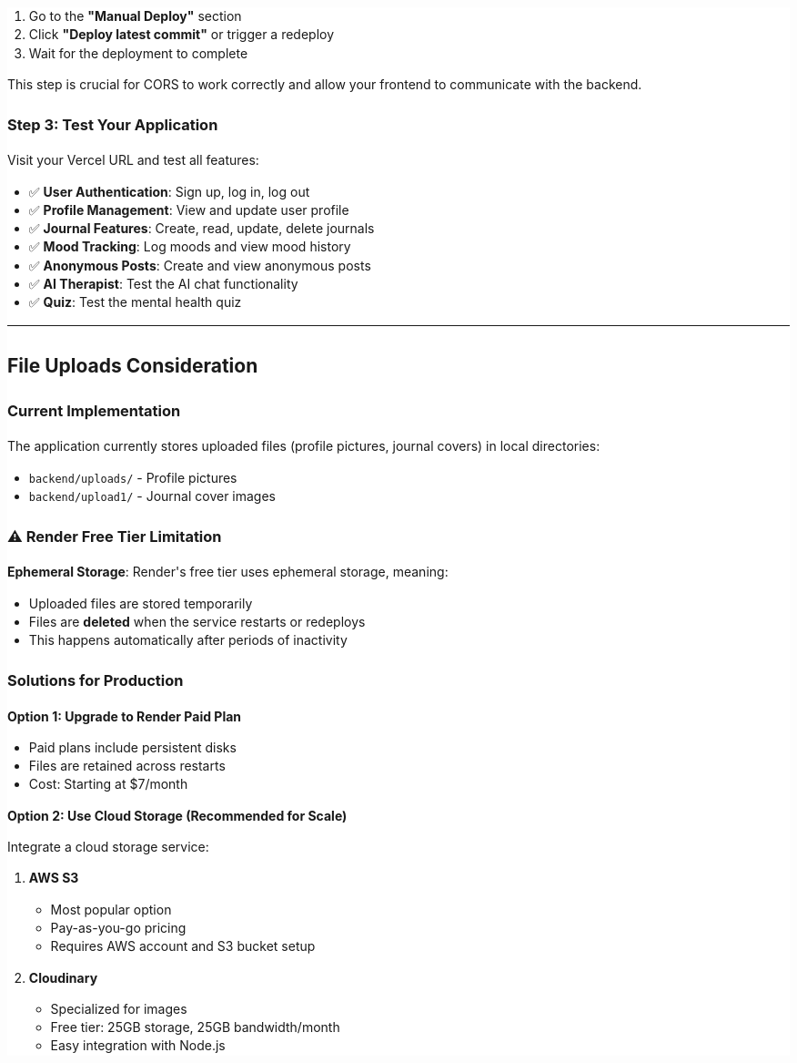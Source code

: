 1. Go to the **"Manual Deploy"** section
2. Click **"Deploy latest commit"** or trigger a redeploy
3. Wait for the deployment to complete

This step is crucial for CORS to work correctly and allow your frontend to communicate with the backend.

### Step 3: Test Your Application

Visit your Vercel URL and test all features:

- ✅ **User Authentication**: Sign up, log in, log out
- ✅ **Profile Management**: View and update user profile
- ✅ **Journal Features**: Create, read, update, delete journals
- ✅ **Mood Tracking**: Log moods and view mood history
- ✅ **Anonymous Posts**: Create and view anonymous posts
- ✅ **AI Therapist**: Test the AI chat functionality
- ✅ **Quiz**: Test the mental health quiz

---

## File Uploads Consideration

### Current Implementation

The application currently stores uploaded files (profile pictures, journal covers) in local directories:
- `backend/uploads/` - Profile pictures
- `backend/upload1/` - Journal cover images

### ⚠️ Render Free Tier Limitation

**Ephemeral Storage**: Render's free tier uses ephemeral storage, meaning:
- Uploaded files are stored temporarily
- Files are **deleted** when the service restarts or redeploys
- This happens automatically after periods of inactivity

### Solutions for Production

**Option 1: Upgrade to Render Paid Plan**
- Paid plans include persistent disks
- Files are retained across restarts
- Cost: Starting at $7/month

**Option 2: Use Cloud Storage (Recommended for Scale)**

Integrate a cloud storage service:

1. **AWS S3**
   - Most popular option
   - Pay-as-you-go pricing
   - Requires AWS account and S3 bucket setup

2. **Cloudinary**
   - Specialized for images
   - Free tier: 25GB storage, 25GB bandwidth/month
   - Easy integration with Node.js
